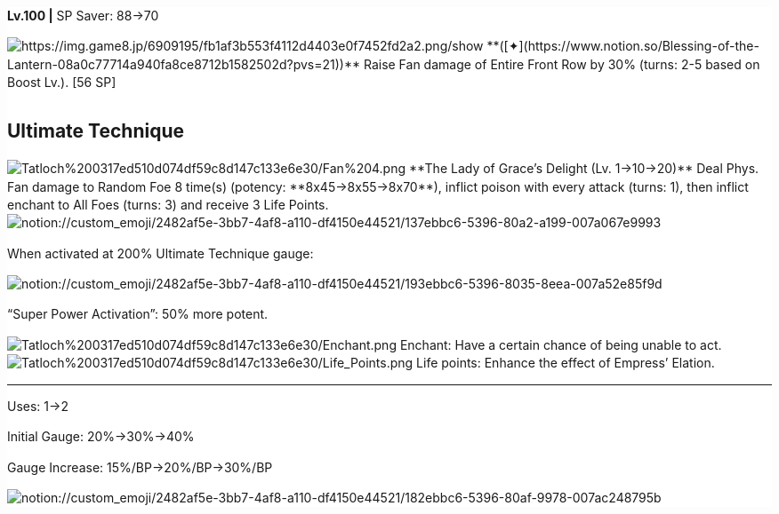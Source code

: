 **Lv.100 |** SP Saver: 88→70

</aside>

<aside>
<img src="https://img.game8.jp/6909195/fb1af3b553f4112d4403e0f7452fd2a2.png/show" alt="https://img.game8.jp/6909195/fb1af3b553f4112d4403e0f7452fd2a2.png/show" width="40px" /> **([✦](https://www.notion.so/Blessing-of-the-Lantern-08a0c77714a940fa8ce8712b1582502d?pvs=21))**
Raise Fan damage of Entire Front Row by 30% (turns: 2-5 based on Boost Lv.). [56 SP]

</aside>

## Ultimate Technique

<aside>
<img src="Tatloch%200317ed510d074df59c8d147c133e6e30/Fan%204.png" alt="Tatloch%200317ed510d074df59c8d147c133e6e30/Fan%204.png" width="40px" /> **The Lady of Grace’s Delight (Lv. 1→10→20)**
Deal Phys. Fan damage to Random Foe 8 time(s) (potency: **8x45→8x55→8x70**), inflict poison with every attack (turns: 1), then inflict enchant to All Foes (turns: 3) and receive 3 Life Points.

<aside>
<img src="notion://custom_emoji/2482af5e-3bb7-4af8-a110-df4150e44521/137ebbc6-5396-80a2-a199-007a067e9993" alt="notion://custom_emoji/2482af5e-3bb7-4af8-a110-df4150e44521/137ebbc6-5396-80a2-a199-007a067e9993" width="40px" />

When activated at 200% Ultimate Technique gauge:

<aside>
<img src="notion://custom_emoji/2482af5e-3bb7-4af8-a110-df4150e44521/193ebbc6-5396-8035-8eea-007a52e85f9d" alt="notion://custom_emoji/2482af5e-3bb7-4af8-a110-df4150e44521/193ebbc6-5396-8035-8eea-007a52e85f9d" width="40px" />

“Super Power Activation”: 50% more potent.

</aside>

</aside>

<aside>
<img src="Tatloch%200317ed510d074df59c8d147c133e6e30/Enchant.png" alt="Tatloch%200317ed510d074df59c8d147c133e6e30/Enchant.png" width="40px" /> Enchant: Have a certain chance of being unable to act.

</aside>

<aside>
<img src="Tatloch%200317ed510d074df59c8d147c133e6e30/Life_Points.png" alt="Tatloch%200317ed510d074df59c8d147c133e6e30/Life_Points.png" width="40px" /> Life points: Enhance the effect of Empress’ Elation.

</aside>

---

Uses:
1→2

Initial Gauge:
20%→30%→40%

Gauge Increase:
15%/BP→20%/BP→30%/BP

<aside>
<img src="notion://custom_emoji/2482af5e-3bb7-4af8-a110-df4150e44521/182ebbc6-5396-80af-9978-007ac248795b" alt="notion://custom_emoji/2482af5e-3bb7-4af8-a110-df4150e44521/182ebbc6-5396-80af-9978-007ac248795b" width="40px" />
